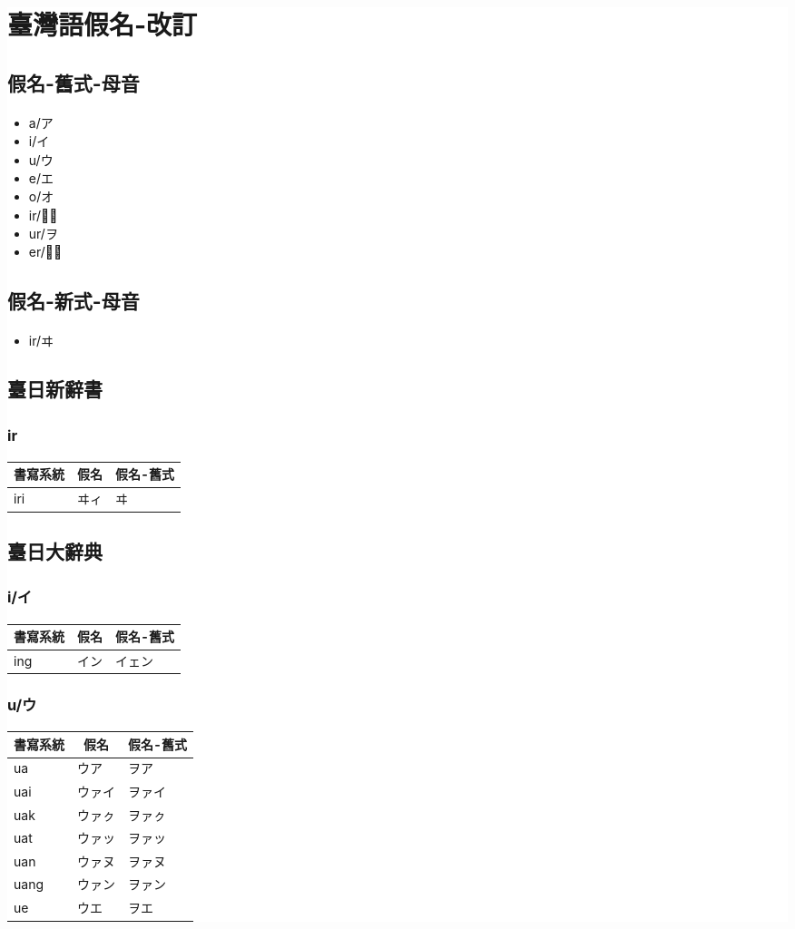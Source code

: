 # 臺灣語假名-改訂

## 假名-舊式-母音

* a/ア
* i/イ
* u/ウ
* e/エ
* o/オ
* ir/ウ̅
* ur/ヲ
* er/オ̅

## 假名-新式-母音

* ir/ヰ

## 臺日新辭書

### ir

| 書寫系統 | 假名 | 假名-舊式 |
| --- | --- | --- |
| iri | ヰィ | ヰ |

## 臺日大辭典

### i/イ

| 書寫系統 | 假名 | 假名-舊式 |
| --- | --- | --- |
| ing | イン | イェン |

### u/ウ

| 書寫系統 | 假名 | 假名-舊式 |
| --- | --- | --- |
| ua | ウア | ヲア |
| uai | ウァイ | ヲァイ |
| uak | ウァㇰ | ヲァㇰ |
| uat | ウァッ | ヲァッ |
| uan | ウァヌ | ヲァヌ |
| uang | ウァン | ヲァン |
| ue | ウエ | ヲエ |
